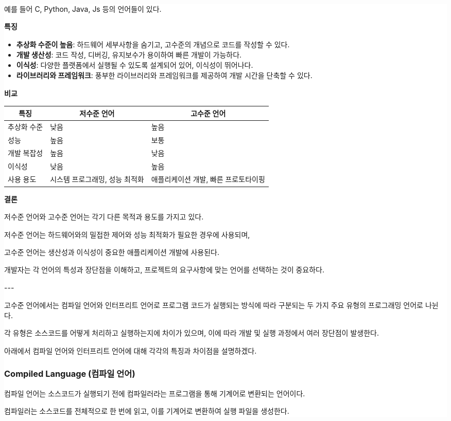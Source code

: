 <div class="cl4"></div>

예를 들어 C, Python, Java, Js 등의 언어들이 있다.

<div class="cl4"></div>

**특징**

- **추상화 수준이 높음**: 하드웨어 세부사항을 숨기고, 고수준의 개념으로 코드를 작성할 수 있다.
- **개발 생산성**: 코드 작성, 디버깅, 유지보수가 용이하여 빠른 개발이 가능하다.
- **이식성**: 다양한 플랫폼에서 실행될 수 있도록 설계되어 있어, 이식성이 뛰어나다.
- **라이브러리와 프레임워크**: 풍부한 라이브러리와 프레임워크를 제공하여 개발 시간을 단축할 수 있다.

<div class="cl4"></div>

**비교**

| 특징 | 저수준 언어 | 고수준 언어 |
| --- | --- | --- |
| 추상화 수준 | 낮음 | 높음 |
| 성능 | 높음 | 보통 |
| 개발 복잡성 | 높음 | 낮음 |
| 이식성 | 낮음 | 높음 |
| 사용 용도 | 시스템 프로그래밍, 성능 최적화 | 애플리케이션 개발, 빠른 프로토타이핑 |

<div class="cl4"></div>

**결론**

저수준 언어와 고수준 언어는 각기 다른 목적과 용도를 가지고 있다.

저수준 언어는 하드웨어와의 밀접한 제어와 성능 최적화가 필요한 경우에 사용되며,

고수준 언어는 생산성과 이식성이 중요한 애플리케이션 개발에 사용된다.

<div class="cl4"></div>

개발자는 각 언어의 특성과 장단점을 이해하고, 프로젝트의 요구사항에 맞는 언어를 선택하는 것이 중요하다.

<div class="cl4"></div>
---
<div class="cl4"></div>

고수준 언어에서는 컴파일 언어와 인터프리트 언어로 프로그램 코드가 실행되는 방식에 따라 구분되는 두 가지 주요 유형의 프로그래밍 언어로 나뉜다.

각 유형은 소스코드를 어떻게 처리하고 실행하는지에 차이가 있으며, 이에 따라 개발 및 실행 과정에서 여러 장단점이 발생한다.

아래에서 컴파일 언어와 인터프리트 언어에 대해 각각의 특징과 차이점을 설명하겠다.

<div class="cl3"></div>

### Compiled Language (컴파일 언어)

컴파일 언어는 소스코드가 실행되기 전에 컴파일러라는 프로그램을 통해 기계어로 변환되는 언어이다.

컴파일러는 소스코드를 전체적으로 한 번에 읽고, 이를 기계어로 변환하여 실행 파일을 생성한다.
